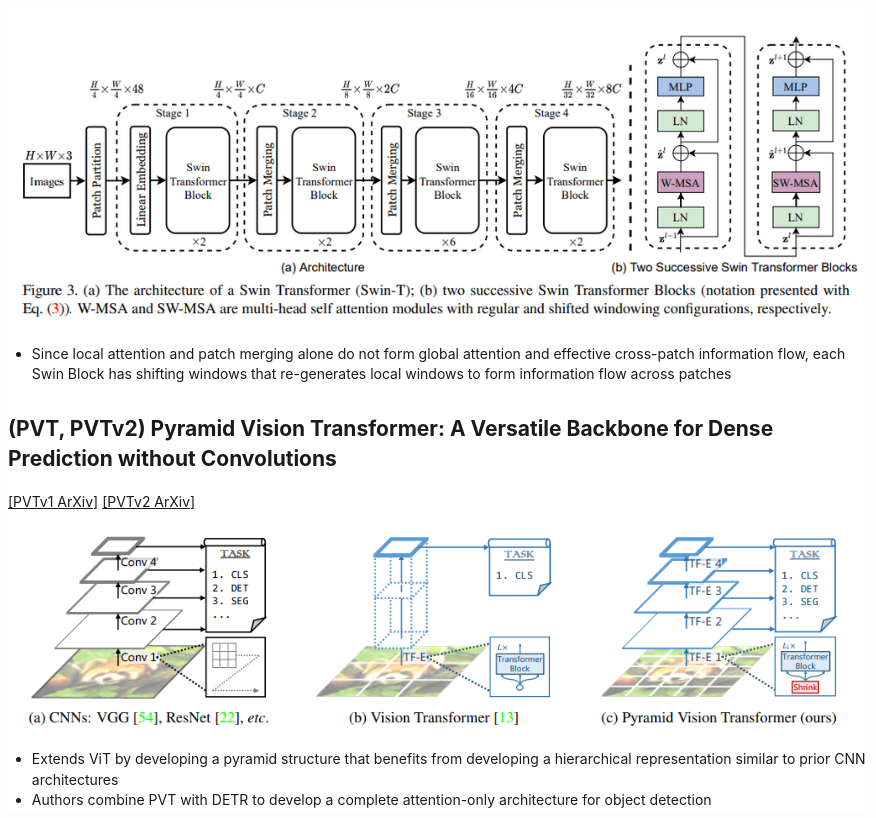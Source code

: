 <img src="../images/swin_architecture.png" alt="Full SWin architecture" width="100%"/>
</p>

* Since local attention and patch merging alone do not form global attention and effective cross-patch information flow, each Swin Block has shifting windows that re-generates local windows to form information flow across patches

## (PVT, PVTv2) Pyramid Vision Transformer: A Versatile Backbone for Dense Prediction without Convolutions
[[PVTv1 ArXiv]](https://arxiv.org/abs/2102.12122) [[PVTv2 ArXiv]](https://arxiv.org/abs/2106.13797)

<p align="center">
<img src="../images/pvt.png" alt="Pyramid Vision Transformer" width="100%"/>
</p>

* Extends ViT by developing a pyramid structure that benefits from developing a hierarchical representation similar to prior CNN architectures
* Authors combine PVT with DETR to develop a complete attention-only architecture for object detection

<p align="center">